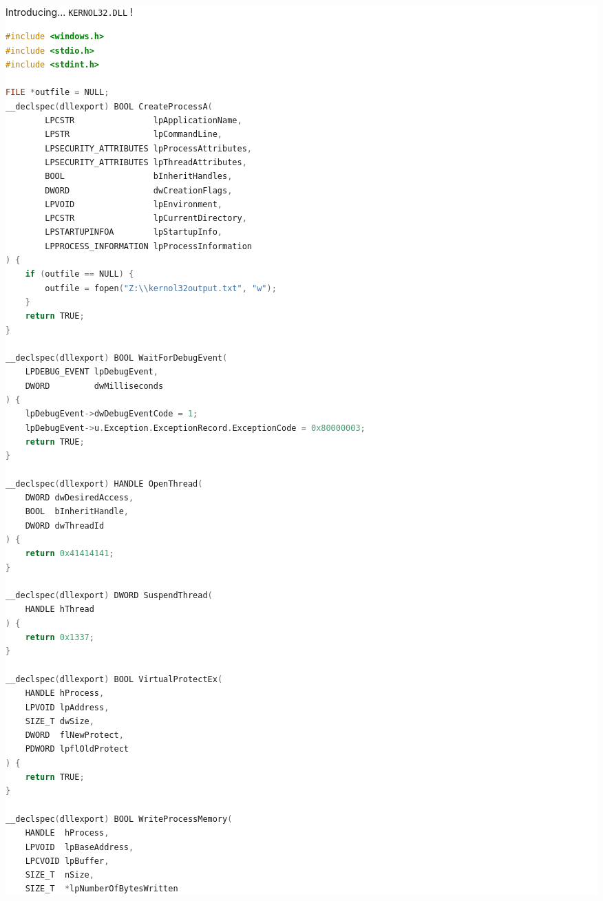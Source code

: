 Introducing... `KERNOL32.DLL` !
```c
#include <windows.h>
#include <stdio.h>
#include <stdint.h>

FILE *outfile = NULL;
__declspec(dllexport) BOOL CreateProcessA(
        LPCSTR                lpApplicationName,
        LPSTR                 lpCommandLine,
        LPSECURITY_ATTRIBUTES lpProcessAttributes,
        LPSECURITY_ATTRIBUTES lpThreadAttributes,
        BOOL                  bInheritHandles,
        DWORD                 dwCreationFlags,
        LPVOID                lpEnvironment,
        LPCSTR                lpCurrentDirectory,
        LPSTARTUPINFOA        lpStartupInfo,
        LPPROCESS_INFORMATION lpProcessInformation
) {
    if (outfile == NULL) {
        outfile = fopen("Z:\\kernol32output.txt", "w");
    }
    return TRUE;
}

__declspec(dllexport) BOOL WaitForDebugEvent(
    LPDEBUG_EVENT lpDebugEvent,
    DWORD         dwMilliseconds
) {
    lpDebugEvent->dwDebugEventCode = 1;
    lpDebugEvent->u.Exception.ExceptionRecord.ExceptionCode = 0x80000003;
    return TRUE;
}

__declspec(dllexport) HANDLE OpenThread(
    DWORD dwDesiredAccess,
    BOOL  bInheritHandle,
    DWORD dwThreadId
) {
    return 0x41414141;
}

__declspec(dllexport) DWORD SuspendThread(
    HANDLE hThread
) {
    return 0x1337;
}

__declspec(dllexport) BOOL VirtualProtectEx(
    HANDLE hProcess,
    LPVOID lpAddress,
    SIZE_T dwSize,
    DWORD  flNewProtect,
    PDWORD lpflOldProtect
) {
    return TRUE;
}

__declspec(dllexport) BOOL WriteProcessMemory(
    HANDLE  hProcess,
    LPVOID  lpBaseAddress,
    LPCVOID lpBuffer,
    SIZE_T  nSize,
    SIZE_T  *lpNumberOfBytesWritten
```